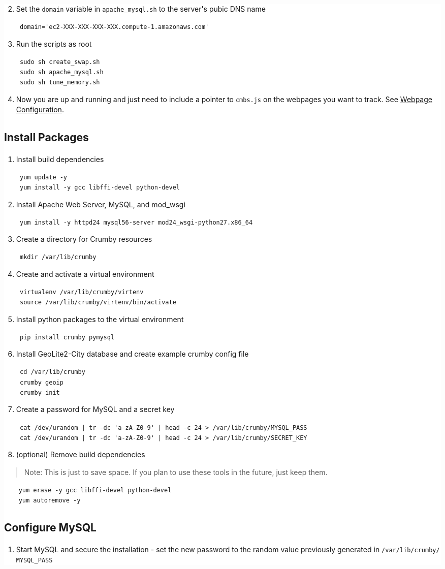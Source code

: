 2. Set the `domain` variable in `apache_mysql.sh` to the server's pubic DNS name

        domain='ec2-XXX-XXX-XXX-XXX.compute-1.amazonaws.com'

3. Run the scripts as root

        sudo sh create_swap.sh
        sudo sh apache_mysql.sh
        sudo sh tune_memory.sh

4. Now you are up and running and just need to include a pointer to `cmbs.js` on
   the webpages you want to track. See [Webpage Configuration][webpage_config].

## Install Packages

1. Install build dependencies

        yum update -y
        yum install -y gcc libffi-devel python-devel

2. Install Apache Web Server, MySQL, and mod_wsgi

        yum install -y httpd24 mysql56-server mod24_wsgi-python27.x86_64

3. Create a directory for Crumby resources

        mkdir /var/lib/crumby

4. Create and activate a virtual environment

        virtualenv /var/lib/crumby/virtenv
        source /var/lib/crumby/virtenv/bin/activate

5. Install python packages to the virtual environment

        pip install crumby pymysql

6. Install GeoLite2-City database and create example crumby config file

        cd /var/lib/crumby
        crumby geoip
        crumby init

7. Create a password for MySQL and a secret key

        cat /dev/urandom | tr -dc 'a-zA-Z0-9' | head -c 24 > /var/lib/crumby/MYSQL_PASS
        cat /dev/urandom | tr -dc 'a-zA-Z0-9' | head -c 24 > /var/lib/crumby/SECRET_KEY

8. (optional) Remove build dependencies

 > Note: This is just to save space. If you plan to use these tools in the
   future, just keep them.

        yum erase -y gcc libffi-devel python-devel
        yum autoremove -y

## Configure MySQL

1. Start MySQL and secure the installation - set the new password to the random
   value previously generated in `/var/lib/crumby/MYSQL_PASS`


[readme]: https://github.com/bmweiner/crumby
[ec2]: http://docs.aws.amazon.com/AWSEC2/latest/UserGuide/concepts.html
[ssh]: https://man.openbsd.org/ssh_config
[ssl]: http://docs.aws.amazon.com/AWSEC2/latest/UserGuide/SSL-on-an-instance.html
[crumby_config]: https://github.com/bmweiner/crumby#crumby-configuration
[swap]: https://www.digitalocean.com/community/tutorials/how-to-add-swap-on-centos-7
[innodb]: https://dev.mysql.com/doc/refman/5.7/en/innodb-parameters.html
[install_packages]: #install-packages
[webpage_config]: #webpage-configuration